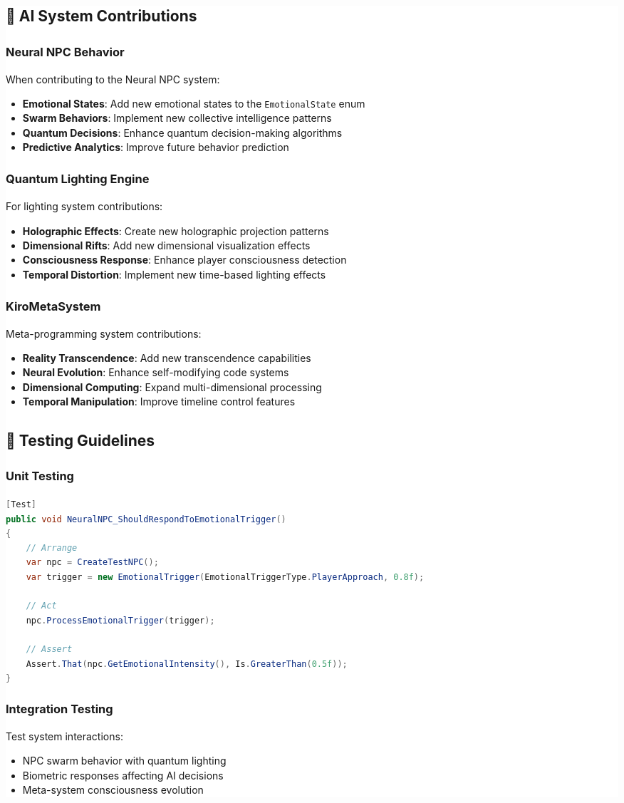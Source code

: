 ## 🧠 AI System Contributions

### Neural NPC Behavior

When contributing to the Neural NPC system:

- **Emotional States**: Add new emotional states to the `EmotionalState` enum
- **Swarm Behaviors**: Implement new collective intelligence patterns
- **Quantum Decisions**: Enhance quantum decision-making algorithms
- **Predictive Analytics**: Improve future behavior prediction

### Quantum Lighting Engine

For lighting system contributions:

- **Holographic Effects**: Create new holographic projection patterns
- **Dimensional Rifts**: Add new dimensional visualization effects
- **Consciousness Response**: Enhance player consciousness detection
- **Temporal Distortion**: Implement new time-based lighting effects

### KiroMetaSystem

Meta-programming system contributions:

- **Reality Transcendence**: Add new transcendence capabilities
- **Neural Evolution**: Enhance self-modifying code systems
- **Dimensional Computing**: Expand multi-dimensional processing
- **Temporal Manipulation**: Improve timeline control features

## 🧪 Testing Guidelines

### Unit Testing

```csharp
[Test]
public void NeuralNPC_ShouldRespondToEmotionalTrigger()
{
    // Arrange
    var npc = CreateTestNPC();
    var trigger = new EmotionalTrigger(EmotionalTriggerType.PlayerApproach, 0.8f);
    
    // Act
    npc.ProcessEmotionalTrigger(trigger);
    
    // Assert
    Assert.That(npc.GetEmotionalIntensity(), Is.GreaterThan(0.5f));
}
```

### Integration Testing

Test system interactions:
- NPC swarm behavior with quantum lighting
- Biometric responses affecting AI decisions
- Meta-system consciousness evolution
